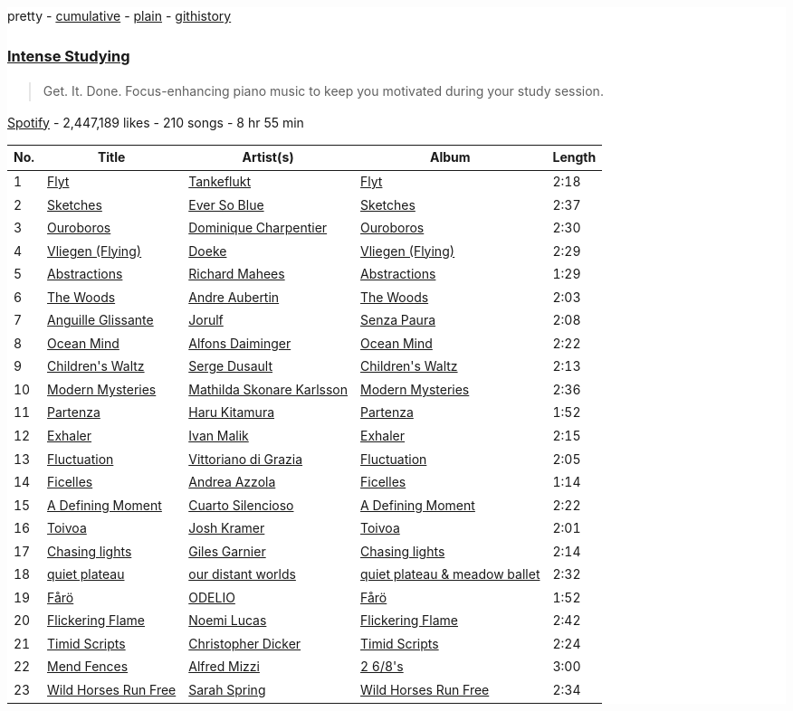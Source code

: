 pretty - [cumulative](/playlists/cumulative/37i9dQZF1DX8NTLI2TtZa6.md) - [plain](/playlists/plain/37i9dQZF1DX8NTLI2TtZa6) - [githistory](https://github.githistory.xyz/mackorone/spotify-playlist-archive/blob/main/playlists/plain/37i9dQZF1DX8NTLI2TtZa6)

### [Intense Studying](https://open.spotify.com/playlist/37i9dQZF1DX8NTLI2TtZa6)

> Get\. It\. Done\. Focus\-enhancing piano music to keep you motivated during your study session.

[Spotify](https://open.spotify.com/user/spotify) - 2,447,189 likes - 210 songs - 8 hr 55 min

| No. | Title | Artist(s) | Album | Length |
|---|---|---|---|---|
| 1 | [Flyt](https://open.spotify.com/track/55gJkKxdKrZqDG6BhzsKc9) | [Tankeflukt](https://open.spotify.com/artist/5AlAiT9n6MGUG2Lron7jB1) | [Flyt](https://open.spotify.com/album/744jiUzIyyAhSQjxoPcQWT) | 2:18 |
| 2 | [Sketches](https://open.spotify.com/track/4g7wXitUwsMOjZMA9m1vy6) | [Ever So Blue](https://open.spotify.com/artist/6LwcYWG1molG0KW2xwnPd2) | [Sketches](https://open.spotify.com/album/11g6l4agw2isqnalKB9bbS) | 2:37 |
| 3 | [Ouroboros](https://open.spotify.com/track/4qNuc1K8MD4s0GLSHAu03s) | [Dominique Charpentier](https://open.spotify.com/artist/2BDEX7NzONc6kAxVXu9lBa) | [Ouroboros](https://open.spotify.com/album/5J3UvkyE0vGtt6BvqOU242) | 2:30 |
| 4 | [Vliegen \(Flying\)](https://open.spotify.com/track/2EVpp1hacBt6Jr2VO0eDgO) | [Doeke](https://open.spotify.com/artist/4bN7b5U92da8peYJPefNu1) | [Vliegen \(Flying\)](https://open.spotify.com/album/0Wv9sOPaM6xHGm4KHVlJPO) | 2:29 |
| 5 | [Abstractions](https://open.spotify.com/track/7lvOQc9v9ybktcebHIaIFs) | [Richard Mahees](https://open.spotify.com/artist/1db5naRMf6KGMlTpAoqos5) | [Abstractions](https://open.spotify.com/album/53SuOpa0YYC9BfyC2tdFC2) | 1:29 |
| 6 | [The Woods](https://open.spotify.com/track/6BwJD1phxzTu9Fg3U87whB) | [Andre Aubertin](https://open.spotify.com/artist/2LfIzuLWCzDYMYUeRwBtMu) | [The Woods](https://open.spotify.com/album/0tZIHoDNVMl1HiB2nbuyci) | 2:03 |
| 7 | [Anguille Glissante](https://open.spotify.com/track/15Vmk7vlx19lynWPk75UkO) | [Jorulf](https://open.spotify.com/artist/6x2A1plCACc4NHUpQm90EO) | [Senza Paura](https://open.spotify.com/album/6ZW0TFVFUdFc5M9n7v2X3E) | 2:08 |
| 8 | [Ocean Mind](https://open.spotify.com/track/0yke2mzO01rTHhBpBLnYwh) | [Alfons Daiminger](https://open.spotify.com/artist/6U9R5Ba5DxvK0ALylOx60v) | [Ocean Mind](https://open.spotify.com/album/3YpBO1Twz1VUCgEUvhAgr2) | 2:22 |
| 9 | [Children's Waltz](https://open.spotify.com/track/4rw3ixKqjEzKUajMD0z3mA) | [Serge Dusault](https://open.spotify.com/artist/2RV3XBg4xGArDfTzQ1apdz) | [Children's Waltz](https://open.spotify.com/album/6jtiXFHQFQt298cHCywft9) | 2:13 |
| 10 | [Modern Mysteries](https://open.spotify.com/track/7mS1QFR4914xDutXZCWqvW) | [Mathilda Skonare Karlsson](https://open.spotify.com/artist/3vX7jDlJLIsbGSLSVRHunP) | [Modern Mysteries](https://open.spotify.com/album/1yXfbvmskN1VvFog6B1J9G) | 2:36 |
| 11 | [Partenza](https://open.spotify.com/track/2QnEeS0SxgJR9RrMGB2dnm) | [Haru Kitamura](https://open.spotify.com/artist/6qjQ8iKIjHkc6x5wodNJiD) | [Partenza](https://open.spotify.com/album/1acWCWktmQRrpvqNdnrib1) | 1:52 |
| 12 | [Exhaler](https://open.spotify.com/track/4hSJTUpx45WO1Ib6VCRiFW) | [Ivan Malik](https://open.spotify.com/artist/1b46vh3SUeLoHOnWyfkhpm) | [Exhaler](https://open.spotify.com/album/6cSN1nY7uHi9jgLEkLI6yN) | 2:15 |
| 13 | [Fluctuation](https://open.spotify.com/track/5lCas1cqz70cDzNTOrjD8K) | [Vittoriano di Grazia](https://open.spotify.com/artist/68dOCHt1KCAYTYsiFNxRsI) | [Fluctuation](https://open.spotify.com/album/2EDTrhwBnKEjH9enTvBBzR) | 2:05 |
| 14 | [Ficelles](https://open.spotify.com/track/132Kp4GGfpNCDwiIOWygrg) | [Andrea Azzola](https://open.spotify.com/artist/0HPaw3WHFtKOTqUko3e8Nx) | [Ficelles](https://open.spotify.com/album/7FnU9q86zFuA6lmsgzs2H5) | 1:14 |
| 15 | [A Defining Moment](https://open.spotify.com/track/0NxO070mkE8Fpaa2AWbWod) | [Cuarto Silencioso](https://open.spotify.com/artist/04LmdQOsJRkyf8l75OvA2i) | [A Defining Moment](https://open.spotify.com/album/4Ch67yephLqv1uPsT5G6os) | 2:22 |
| 16 | [Toivoa](https://open.spotify.com/track/3lbo5NWbt8k2xqncCsMB7q) | [Josh Kramer](https://open.spotify.com/artist/2stOL2fH4SxcTNg7RXo9AG) | [Toivoa](https://open.spotify.com/album/0hMgtsmdSuDVDsk3W5Q2ug) | 2:01 |
| 17 | [Chasing lights](https://open.spotify.com/track/1oxnn6zzA7x9p8o46JetXm) | [Giles Garnier](https://open.spotify.com/artist/7kROE0Pp2o1NqMVIWLX3Vg) | [Chasing lights](https://open.spotify.com/album/2hD5lpDeL7dOU3EQGxkfGX) | 2:14 |
| 18 | [quiet plateau](https://open.spotify.com/track/6zODDCy0JYLgVmx3aTt2rC) | [our distant worlds](https://open.spotify.com/artist/4fMFhhP8Sqi3WWiaoOm5QT) | [quiet plateau & meadow ballet](https://open.spotify.com/album/1NKiYL9c9mYgkMFIq5iXHY) | 2:32 |
| 19 | [Fårö](https://open.spotify.com/track/1eAIx6ZkhGBb20lkDABhy9) | [ODELIO](https://open.spotify.com/artist/69WozQ1x904JxonDiYM4ax) | [Fårö](https://open.spotify.com/album/1nsTkxa7rQtTCJQlwV4mfc) | 1:52 |
| 20 | [Flickering Flame](https://open.spotify.com/track/67g2IwGrHQW0MXnZ1Gr8Km) | [Noemi Lucas](https://open.spotify.com/artist/6MOT3O3Ui3B6ig1ZyxqW9k) | [Flickering Flame](https://open.spotify.com/album/3ndLiNJW5n7J0oFshWnThj) | 2:42 |
| 21 | [Timid Scripts](https://open.spotify.com/track/3zahvGDaE79KRUr447Jrzw) | [Christopher Dicker](https://open.spotify.com/artist/3WrvWolT9GYQzCudBunNu3) | [Timid Scripts](https://open.spotify.com/album/0kmd10LA2U5C6jnXE8WcBn) | 2:24 |
| 22 | [Mend Fences](https://open.spotify.com/track/0tORg30nNgobvxNPeS2J5r) | [Alfred Mizzi](https://open.spotify.com/artist/2Uf5jsbEf7DrgnCTRSJDXp) | [2 6/8's](https://open.spotify.com/album/1nOBI1Q1nABv8n0LAf7z4b) | 3:00 |
| 23 | [Wild Horses Run Free](https://open.spotify.com/track/3XMWBL5SaKwYyuxXcEXJF1) | [Sarah Spring](https://open.spotify.com/artist/2ichvOEY8OwpGaodYoOELd) | [Wild Horses Run Free](https://open.spotify.com/album/0B4k5ZQpiRRVXhwYXF9Sni) | 2:34 |